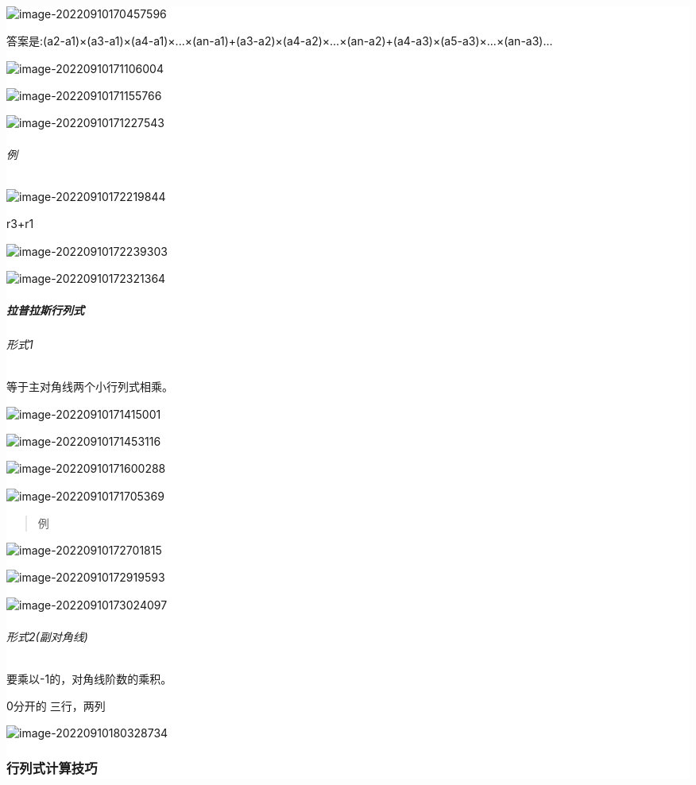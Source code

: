 ![image-20220910170457596](D:\ALQF\Typora图片\image-20220910170457596.png)

答案是:(a2-a1)×(a3-a1)×(a4-a1)×...×(an-a1)+(a3-a2)×(a4-a2)×...×(an-a2)+(a4-a3)×(a5-a3)×...×(an-a3)...

![image-20220910171106004](D:\ALQF\Typora图片\image-20220910171106004.png)

![image-20220910171155766](D:\ALQF\Typora图片\image-20220910171155766.png)

![image-20220910171227543](D:\ALQF\Typora图片\image-20220910171227543.png)

###### 例

![image-20220910172219844](D:\ALQF\Typora图片\image-20220910172219844.png)

r3+r1

![image-20220910172239303](D:\ALQF\Typora图片\image-20220910172239303.png)

![image-20220910172321364](D:\ALQF\Typora图片\image-20220910172321364.png)

##### 拉普拉斯行列式

###### 形式1

等于主对角线两个小行列式相乘。

![image-20220910171415001](D:\ALQF\Typora图片\image-20220910171415001.png)

![image-20220910171453116](D:\ALQF\Typora图片\image-20220910171453116.png)

![image-20220910171600288](D:\ALQF\Typora图片\image-20220910171600288.png)

![image-20220910171705369](D:\ALQF\Typora图片\image-20220910171705369.png)

> 例

![image-20220910172701815](D:\ALQF\Typora图片\image-20220910172701815.png)

![image-20220910172919593](D:\ALQF\Typora图片\image-20220910172919593.png)

![image-20220910173024097](D:\ALQF\Typora图片\image-20220910173024097.png)

###### 形式2(副对角线)

要乘以-1的，对角线阶数的乘积。

0分开的 三行，两列

![image-20220910180328734](D:\ALQF\Typora图片\image-20220910180328734.png)

### 行列式计算技巧
